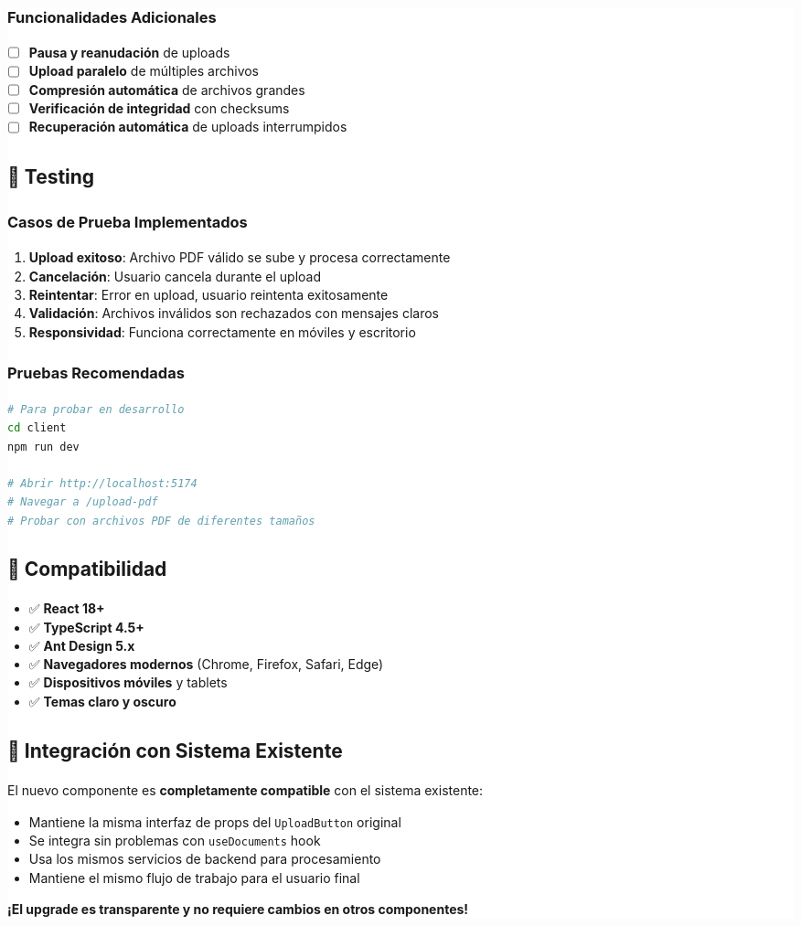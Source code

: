 ### Funcionalidades Adicionales
- [ ] **Pausa y reanudación** de uploads
- [ ] **Upload paralelo** de múltiples archivos
- [ ] **Compresión automática** de archivos grandes
- [ ] **Verificación de integridad** con checksums
- [ ] **Recuperación automática** de uploads interrumpidos

## 🧪 Testing

### Casos de Prueba Implementados

1. **Upload exitoso**: Archivo PDF válido se sube y procesa correctamente
2. **Cancelación**: Usuario cancela durante el upload
3. **Reintentar**: Error en upload, usuario reintenta exitosamente
4. **Validación**: Archivos inválidos son rechazados con mensajes claros
5. **Responsividad**: Funciona correctamente en móviles y escritorio

### Pruebas Recomendadas

```bash
# Para probar en desarrollo
cd client
npm run dev

# Abrir http://localhost:5174
# Navegar a /upload-pdf
# Probar con archivos PDF de diferentes tamaños
```

## 📱 Compatibilidad

- ✅ **React 18+**
- ✅ **TypeScript 4.5+**
- ✅ **Ant Design 5.x**
- ✅ **Navegadores modernos** (Chrome, Firefox, Safari, Edge)
- ✅ **Dispositivos móviles** y tablets
- ✅ **Temas claro y oscuro**

## 🔗 Integración con Sistema Existente

El nuevo componente es **completamente compatible** con el sistema existente:

- Mantiene la misma interfaz de props del `UploadButton` original
- Se integra sin problemas con `useDocuments` hook
- Usa los mismos servicios de backend para procesamiento
- Mantiene el mismo flujo de trabajo para el usuario final

**¡El upgrade es transparente y no requiere cambios en otros componentes!**
